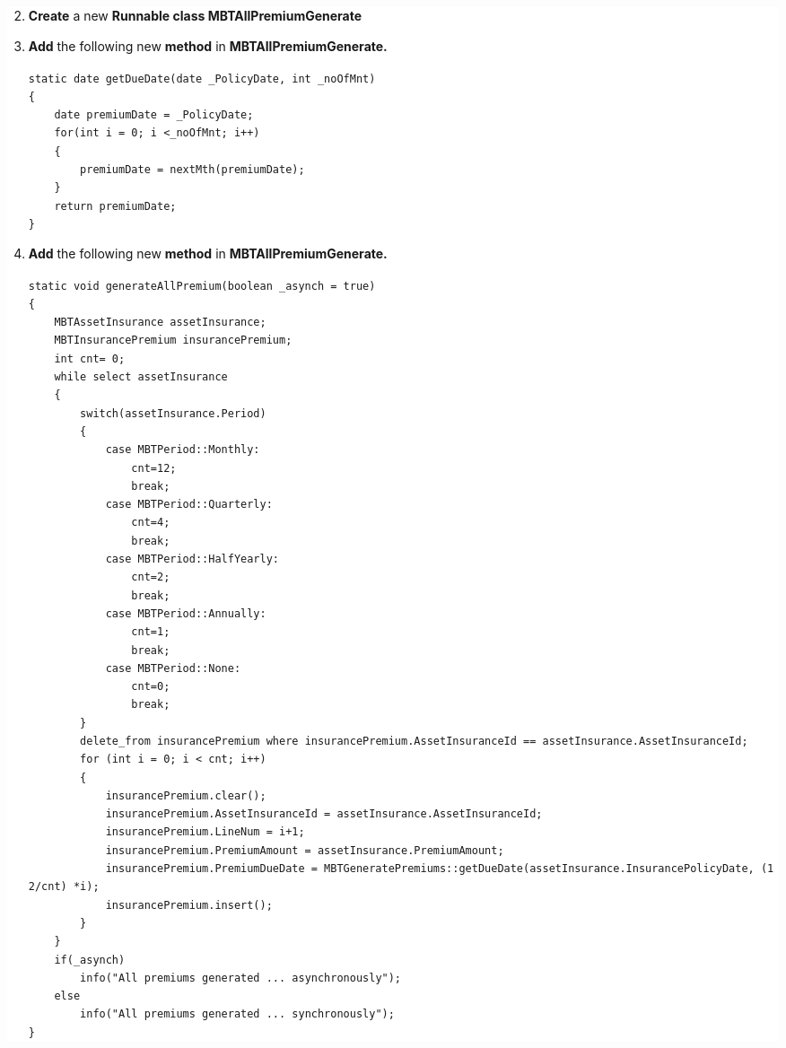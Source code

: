
2.  **Create** a new **Runnable class MBTAllPremiumGenerate**

3.  **Add** the following new **method** in **MBTAllPremiumGenerate.**

		static date getDueDate(date _PolicyDate, int _noOfMnt)
		{
			date premiumDate = _PolicyDate;
			for(int i = 0; i <_noOfMnt; i++)
			{
				premiumDate = nextMth(premiumDate);
			}
			return premiumDate;
		}

4.  **Add** the following new **method** in **MBTAllPremiumGenerate.**

		static void generateAllPremium(boolean _asynch = true)
		{
			MBTAssetInsurance assetInsurance;
			MBTInsurancePremium insurancePremium;
			int cnt= 0;
			while select assetInsurance
			{
				switch(assetInsurance.Period)
				{
					case MBTPeriod::Monthly:
						cnt=12;
						break;
					case MBTPeriod::Quarterly:
						cnt=4;
						break;
					case MBTPeriod::HalfYearly:
						cnt=2;
						break;
					case MBTPeriod::Annually:
						cnt=1;
						break;
					case MBTPeriod::None:
						cnt=0;
						break;
				}
				delete_from insurancePremium where insurancePremium.AssetInsuranceId == assetInsurance.AssetInsuranceId;
				for (int i = 0; i < cnt; i++)
				{
					insurancePremium.clear();
					insurancePremium.AssetInsuranceId = assetInsurance.AssetInsuranceId;
					insurancePremium.LineNum = i+1;
					insurancePremium.PremiumAmount = assetInsurance.PremiumAmount;
					insurancePremium.PremiumDueDate = MBTGeneratePremiums::getDueDate(assetInsurance.InsurancePolicyDate, (12/cnt) *i);
					insurancePremium.insert();
				}
			}
			if(_asynch)
				info("All premiums generated ... asynchronously");
			else
				info("All premiums generated ... synchronously");
		}
